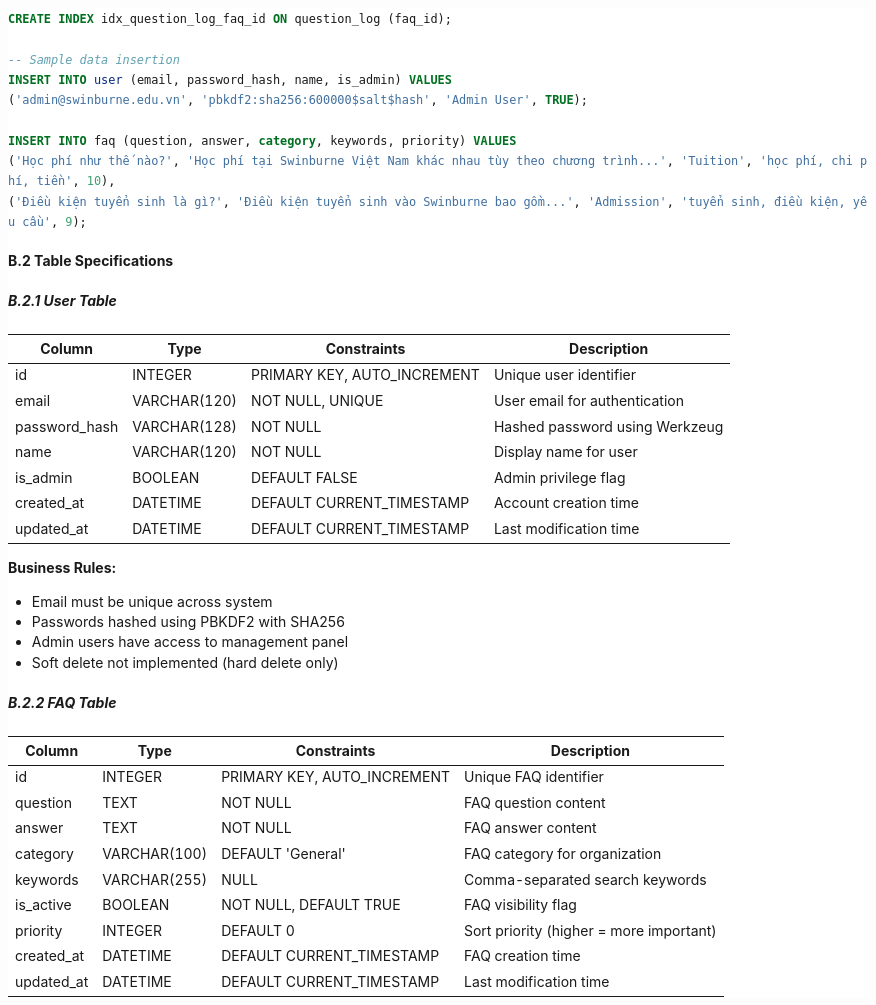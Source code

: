 ```sql
CREATE INDEX idx_question_log_faq_id ON question_log (faq_id);

-- Sample data insertion
INSERT INTO user (email, password_hash, name, is_admin) VALUES 
('admin@swinburne.edu.vn', 'pbkdf2:sha256:600000$salt$hash', 'Admin User', TRUE);

INSERT INTO faq (question, answer, category, keywords, priority) VALUES 
('Học phí như thế nào?', 'Học phí tại Swinburne Việt Nam khác nhau tùy theo chương trình...', 'Tuition', 'học phí, chi phí, tiền', 10),
('Điều kiện tuyển sinh là gì?', 'Điều kiện tuyển sinh vào Swinburne bao gồm...', 'Admission', 'tuyển sinh, điều kiện, yêu cầu', 9);
```

#### B.2 Table Specifications

##### B.2.1 User Table
| Column | Type | Constraints | Description |
|--------|------|-------------|-------------|
| id | INTEGER | PRIMARY KEY, AUTO_INCREMENT | Unique user identifier |
| email | VARCHAR(120) | NOT NULL, UNIQUE | User email for authentication |
| password_hash | VARCHAR(128) | NOT NULL | Hashed password using Werkzeug |
| name | VARCHAR(120) | NOT NULL | Display name for user |
| is_admin | BOOLEAN | DEFAULT FALSE | Admin privilege flag |
| created_at | DATETIME | DEFAULT CURRENT_TIMESTAMP | Account creation time |
| updated_at | DATETIME | DEFAULT CURRENT_TIMESTAMP | Last modification time |

**Business Rules:**
- Email must be unique across system
- Passwords hashed using PBKDF2 with SHA256
- Admin users have access to management panel
- Soft delete not implemented (hard delete only)

##### B.2.2 FAQ Table
| Column | Type | Constraints | Description |
|--------|------|-------------|-------------|
| id | INTEGER | PRIMARY KEY, AUTO_INCREMENT | Unique FAQ identifier |
| question | TEXT | NOT NULL | FAQ question content |
| answer | TEXT | NOT NULL | FAQ answer content |
| category | VARCHAR(100) | DEFAULT 'General' | FAQ category for organization |
| keywords | VARCHAR(255) | NULL | Comma-separated search keywords |
| is_active | BOOLEAN | NOT NULL, DEFAULT TRUE | FAQ visibility flag |
| priority | INTEGER | DEFAULT 0 | Sort priority (higher = more important) |
| created_at | DATETIME | DEFAULT CURRENT_TIMESTAMP | FAQ creation time |
| updated_at | DATETIME | DEFAULT CURRENT_TIMESTAMP | Last modification time |
